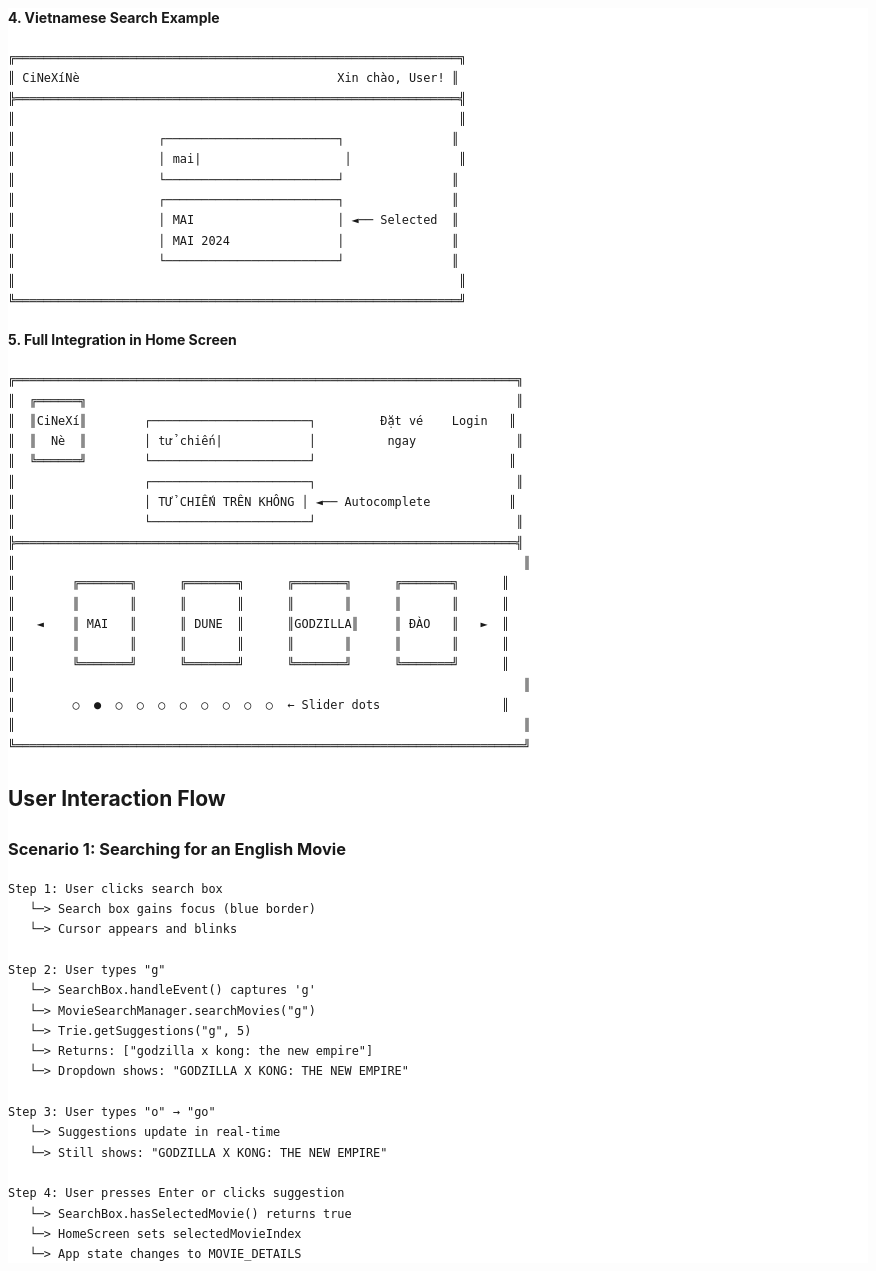 #### 4. Vietnamese Search Example
```
╔══════════════════════════════════════════════════════════════╗
║ CiNeXíNè                                    Xin chào, User! ║
╠══════════════════════════════════════════════════════════════╣
║                                                              ║
║                    ┌────────────────────────┐               ║
║                    │ mai|                    │               ║
║                    └────────────────────────┘               ║
║                    ┌────────────────────────┐               ║
║                    │ MAI                    │ ◄── Selected  ║
║                    │ MAI 2024               │               ║
║                    └────────────────────────┘               ║
║                                                              ║
╚══════════════════════════════════════════════════════════════╝
```

#### 5. Full Integration in Home Screen
```
╔══════════════════════════════════════════════════════════════════════╗
║  ╔══════╗                                                            ║
║  ║CiNeXí║        ┌──────────────────────┐         Đặt vé    Login   ║
║  ║  Nè  ║        │ tử chiến|            │          ngay              ║
║  ╚══════╝        └──────────────────────┘                           ║
║                  ┌──────────────────────┐                            ║
║                  │ TỬ CHIẾN TRÊN KHÔNG │ ◄── Autocomplete           ║
║                  └──────────────────────┘                            ║
╠══════════════════════════════════════════════════════════════════════╣
║                                                                       ║
║        ╔═══════╗      ╔═══════╗      ╔═══════╗      ╔═══════╗      ║
║        ║       ║      ║       ║      ║       ║      ║       ║      ║
║   ◄    ║ MAI   ║      ║ DUNE  ║      ║GODZILLA║     ║ ĐÀO   ║   ►  ║
║        ║       ║      ║       ║      ║       ║      ║       ║      ║
║        ╚═══════╝      ╚═══════╝      ╚═══════╝      ╚═══════╝      ║
║                                                                       ║
║        ○  ●  ○  ○  ○  ○  ○  ○  ○  ○  ← Slider dots                 ║
║                                                                       ║
╚═══════════════════════════════════════════════════════════════════════╝
```

## User Interaction Flow

### Scenario 1: Searching for an English Movie

```
Step 1: User clicks search box
   └─> Search box gains focus (blue border)
   └─> Cursor appears and blinks

Step 2: User types "g"
   └─> SearchBox.handleEvent() captures 'g'
   └─> MovieSearchManager.searchMovies("g")
   └─> Trie.getSuggestions("g", 5)
   └─> Returns: ["godzilla x kong: the new empire"]
   └─> Dropdown shows: "GODZILLA X KONG: THE NEW EMPIRE"

Step 3: User types "o" → "go"
   └─> Suggestions update in real-time
   └─> Still shows: "GODZILLA X KONG: THE NEW EMPIRE"

Step 4: User presses Enter or clicks suggestion
   └─> SearchBox.hasSelectedMovie() returns true
   └─> HomeScreen sets selectedMovieIndex
   └─> App state changes to MOVIE_DETAILS
```